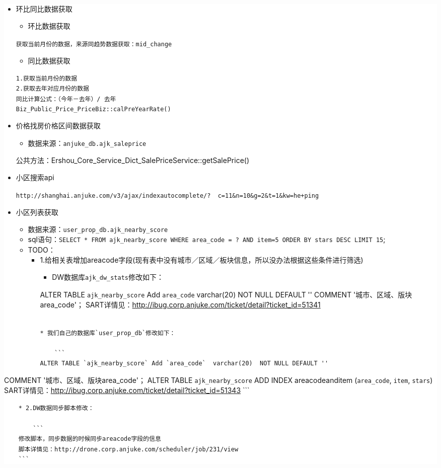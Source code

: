 * 环比同比数据获取
    * 环比数据获取
    
	 ```
	 获取当前月份的数据，来源同趋势数据获取：mid_change
	 ```

    * 同比数据获取
    
 	 ```
	 1.获取当前月份的数据
	 2.获取去年对应月份的数据
	 同比计算公式：（今年－去年）/ 去年
	 Biz_Public_Price_PriceBiz::calPreYearRate()
	 ```

* 价格找房价格区间数据获取
    * 数据来源：`anjuke_db.ajk_saleprice`
    
        ```
    公共方法：Ershou_Core_Service_Dict_SalePriceService::getSalePrice()
    ```

* 小区搜索api
   
    ```
	http://shanghai.anjuke.com/v3/ajax/indexautocomplete/?	c=11&n=10&g=2&t=1&kw=he+ping
	 ```

* 小区列表获取
    * 数据来源：`user_prop_db.ajk_nearby_score`
    * sql语句：`SELECT * FROM ajk_nearby_score WHERE area_code = ? AND item=5 ORDER BY stars DESC LIMIT 15`;
    * TODO：
        * 1.给相关表增加areacode字段(现有表中没有城市／区域／板块信息，所以没办法根据这些条件进行筛选)
            * DW数据库`ajk_dw_stats`修改如下：
            
                ```
            ALTER TABLE `ajk_nearby_score` Add `area_code`  varchar(20)  NOT NULL DEFAULT ''
COMMENT '城市、区域、版块area_code'；
            SART详情见：http://ibug.corp.anjuke.com/ticket/detail?ticket_id=51341
            ```

            * 我们自己的数据库`user_prop_db`修改如下：
            
                ```
            ALTER TABLE `ajk_nearby_score` Add `area_code`  varchar(20)  NOT NULL DEFAULT ''
COMMENT '城市、区域、版块area_code'；
            ALTER  TABLE  `ajk_nearby_score` ADD INDEX areacodeanditem (`area_code`,  `item`, `stars`)
            SART详情见：http://ibug.corp.anjuke.com/ticket/detail?ticket_id=51343
            ```

        * 2.DW数据同步脚本修改：

            ```
        修改脚本，同步数据的时候同步areacode字段的信息
        脚本详情见：http://drone.corp.anjuke.com/scheduler/job/231/view
        ```
